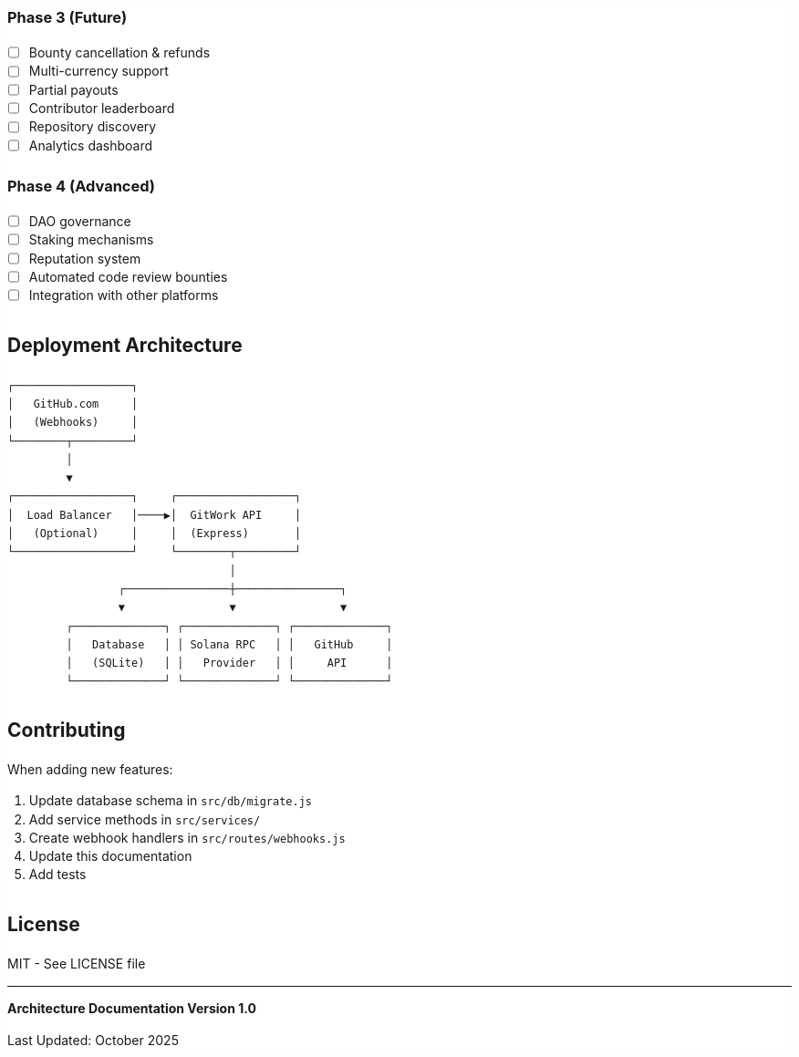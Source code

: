 ### Phase 3 (Future)
- [ ] Bounty cancellation & refunds
- [ ] Multi-currency support
- [ ] Partial payouts
- [ ] Contributor leaderboard
- [ ] Repository discovery
- [ ] Analytics dashboard

### Phase 4 (Advanced)
- [ ] DAO governance
- [ ] Staking mechanisms
- [ ] Reputation system
- [ ] Automated code review bounties
- [ ] Integration with other platforms

## Deployment Architecture

```
┌──────────────────┐
│   GitHub.com     │
│   (Webhooks)     │
└────────┬─────────┘
         │
         ▼
┌──────────────────┐     ┌──────────────────┐
│  Load Balancer   │────▶│  GitWork API     │
│   (Optional)     │     │  (Express)       │
└──────────────────┘     └────────┬─────────┘
                                  │
                 ┌────────────────┼────────────────┐
                 ▼                ▼                ▼
         ┌──────────────┐ ┌──────────────┐ ┌──────────────┐
         │   Database   │ │ Solana RPC   │ │   GitHub     │
         │   (SQLite)   │ │   Provider   │ │     API      │
         └──────────────┘ └──────────────┘ └──────────────┘
```

## Contributing

When adding new features:

1. Update database schema in `src/db/migrate.js`
2. Add service methods in `src/services/`
3. Create webhook handlers in `src/routes/webhooks.js`
4. Update this documentation
5. Add tests

## License

MIT - See LICENSE file

---

**Architecture Documentation Version 1.0**

Last Updated: October 2025

